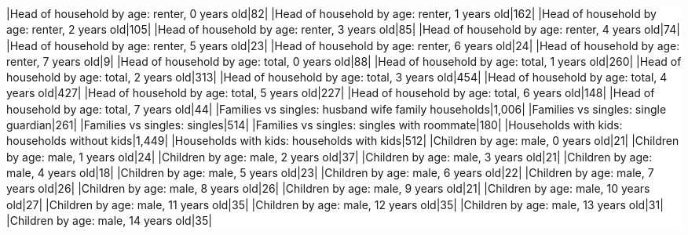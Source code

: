 |Head of household by age: renter, 0 years old|82|
|Head of household by age: renter, 1 years old|162|
|Head of household by age: renter, 2 years old|105|
|Head of household by age: renter, 3 years old|85|
|Head of household by age: renter, 4 years old|74|
|Head of household by age: renter, 5 years old|23|
|Head of household by age: renter, 6 years old|24|
|Head of household by age: renter, 7 years old|9|
|Head of household by age: total, 0 years old|88|
|Head of household by age: total, 1 years old|260|
|Head of household by age: total, 2 years old|313|
|Head of household by age: total, 3 years old|454|
|Head of household by age: total, 4 years old|427|
|Head of household by age: total, 5 years old|227|
|Head of household by age: total, 6 years old|148|
|Head of household by age: total, 7 years old|44|
|Families vs singles: husband wife family households|1,006|
|Families vs singles: single guardian|261|
|Families vs singles: singles|514|
|Families vs singles: singles with roommate|180|
|Households with kids: households without kids|1,449|
|Households with kids: households with kids|512|
|Children by age: male, 0 years old|21|
|Children by age: male, 1 years old|24|
|Children by age: male, 2 years old|37|
|Children by age: male, 3 years old|21|
|Children by age: male, 4 years old|18|
|Children by age: male, 5 years old|23|
|Children by age: male, 6 years old|22|
|Children by age: male, 7 years old|26|
|Children by age: male, 8 years old|26|
|Children by age: male, 9 years old|21|
|Children by age: male, 10 years old|27|
|Children by age: male, 11 years old|35|
|Children by age: male, 12 years old|35|
|Children by age: male, 13 years old|31|
|Children by age: male, 14 years old|35|